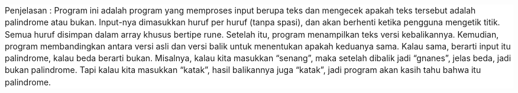 Penjelasan :
Program ini adalah program yang memproses input berupa teks dan mengecek apakah teks tersebut adalah palindrome atau bukan. Input-nya dimasukkan huruf per huruf (tanpa spasi), dan akan berhenti ketika pengguna mengetik titik. Semua huruf disimpan dalam array khusus bertipe rune. Setelah itu, program menampilkan teks versi kebalikannya. Kemudian, program membandingkan antara versi asli dan versi balik untuk menentukan apakah keduanya sama. Kalau sama, berarti input itu palindrome, kalau beda berarti bukan. Misalnya, kalau kita masukkan “senang”, maka setelah dibalik jadi “gnanes”, jelas beda, jadi bukan palindrome. Tapi kalau kita masukkan “katak”, hasil balikannya juga “katak”, jadi program akan kasih tahu bahwa itu palindrome. 

